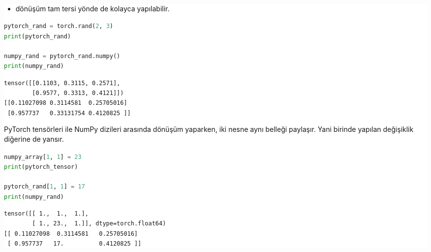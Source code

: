 * dönüşüm tam tersi yönde de kolayca yapılabilir.


```python
pytorch_rand = torch.rand(2, 3)
print(pytorch_rand)

numpy_rand = pytorch_rand.numpy()
print(numpy_rand)
```

    tensor([[0.1103, 0.3115, 0.2571],
            [0.9577, 0.3313, 0.4121]])
    [[0.11027098 0.3114581  0.25705016]
     [0.957737   0.33131754 0.4120825 ]]


PyTorch tensörleri ile NumPy dizileri arasında dönüşüm yaparken, iki nesne aynı belleği paylaşır. Yani birinde yapılan değişiklik diğerine de yansır.


```python
numpy_array[1, 1] = 23
print(pytorch_tensor)

pytorch_rand[1, 1] = 17
print(numpy_rand)
```

    tensor([[ 1.,  1.,  1.],
            [ 1., 23.,  1.]], dtype=torch.float64)
    [[ 0.11027098  0.3114581   0.25705016]
     [ 0.957737   17.          0.4120825 ]]


